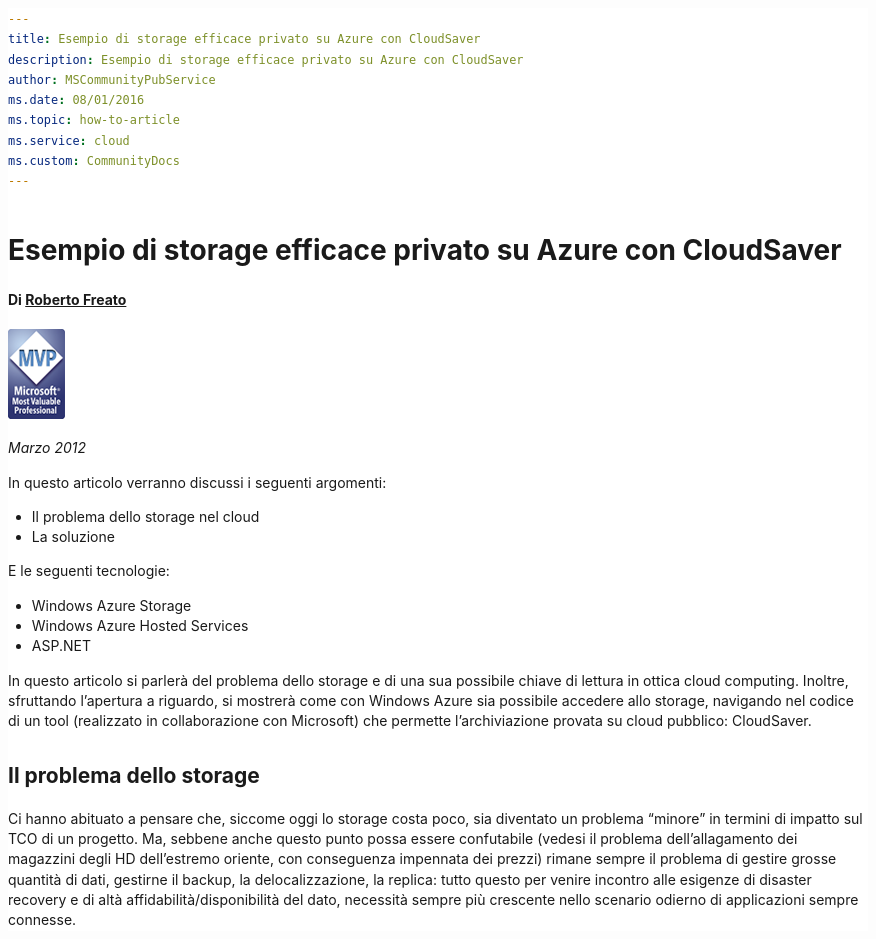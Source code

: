 ```yaml
---
title: Esempio di storage efficace privato su Azure con CloudSaver
description: Esempio di storage efficace privato su Azure con CloudSaver
author: MSCommunityPubService
ms.date: 08/01/2016
ms.topic: how-to-article
ms.service: cloud
ms.custom: CommunityDocs
---
```


# Esempio di storage efficace privato su Azure con CloudSaver

#### Di [Roberto Freato](https://mvp.support.microsoft.com/profile=9F9B3C0A-2016-4034-ACD6-9CEDEE74FAF3)

![](./img/Esempio-di-storage-efficace-privato-Azure-Clousaver/image1.png)

*Marzo 2012*

In questo articolo verranno discussi i seguenti argomenti:

- Il problema dello storage nel cloud
- La soluzione


E le seguenti tecnologie:

- Windows Azure Storage
- Windows Azure Hosted Services
- ASP.NET


In questo articolo si parlerà del problema dello storage e di una sua
possibile chiave di lettura in ottica cloud computing. Inoltre,
sfruttando l’apertura a riguardo, si mostrerà come con Windows Azure sia
possibile accedere allo storage, navigando nel codice di un tool
(realizzato in collaborazione con Microsoft) che permette
l’archiviazione provata su cloud pubblico: CloudSaver.

Il problema dello storage
-------------------------

Ci hanno abituato a pensare che, siccome oggi lo storage costa poco, sia
diventato un problema “minore” in termini di impatto sul TCO di un
progetto. Ma, sebbene anche questo punto possa essere confutabile
(vedesi il problema dell’allagamento dei magazzini degli HD dell’estremo
oriente, con conseguenza impennata dei prezzi) rimane sempre il problema
di gestire grosse quantità di dati, gestirne il backup, la
delocalizzazione, la replica: tutto questo per venire incontro alle
esigenze di disaster recovery e di altà affidabilità/disponibilità del
dato, necessità sempre più crescente nello scenario odierno di
applicazioni sempre connesse.
